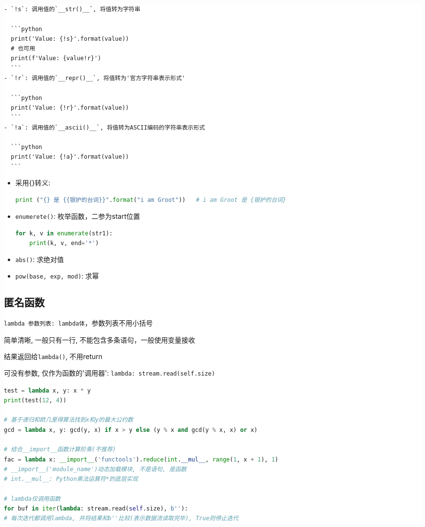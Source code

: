     - `!s`: 调用值的`__str()__`​, 将值转为字符串
  
      ```python
      print('Value: {!s}'.format(value))
      # 也可用
      print(f'Value: {value!r}')
      ```
    - `!r`: 调用值的`__repr()__`​, 将值转为'官方字符串表示形式'
  
      ```python
      print('Value: {!r}'.format(value))
      ```
    - `!a`: 调用值的`__ascii()__`​, 将值转为ASCII编码的字符串表示形式
  
      ```python
      print('Value: {!a}'.format(value))
      ```
  - 采用{}转义: 
  
    ```python
    print ("{} 是 {{银护的台词}}".format("i am Groot")) 	# i am Groot 是 {银护的台词}
    ```
  
- `enumerete()`: 枚举函数，二参为start位置

    ```python
    for k, v in enumerate(str1):
        print(k, v, end='*')
    ```

- `abs()`: 求绝对值

- `pow(base, exp, mod)`: 求幂

## 匿名函数

`lambda 参数列表: lambda体`，参数列表不用小括号

简单清晰, 一般只有一行, 不能包含多条语句，一般使用变量接收

结果返回给`lambda()`​, 不用return

可没有参数, 仅作为函数的'调用器': `lambda: stream.read(self.size)`​

```python
test = lambda x, y: x * y 
print(test(12, 4))

# 基于递归和欧几里得算法找到x和y的最大公约数
gcd = lambda x, y: gcd(y, x) if x > y else (y % x and gcd(y % x, x) or x)

# 结合__import__函数计算阶乘(不推荐)
fac = lambda x: __import__('functools').reduce(int.__mul__, range(1, x + 1), 1)
# __import__('module_name')动态加载模块, 不是语句, 是函数
# int.__mul__: Python乘法运算符*的底层实现

# lambda仅调用函数
for buf in iter(lambda: stream.read(self.size), b''):
# 每次迭代都调用lambda, 并将结果和b''比较(表示数据流读取完毕), True则停止迭代
```
